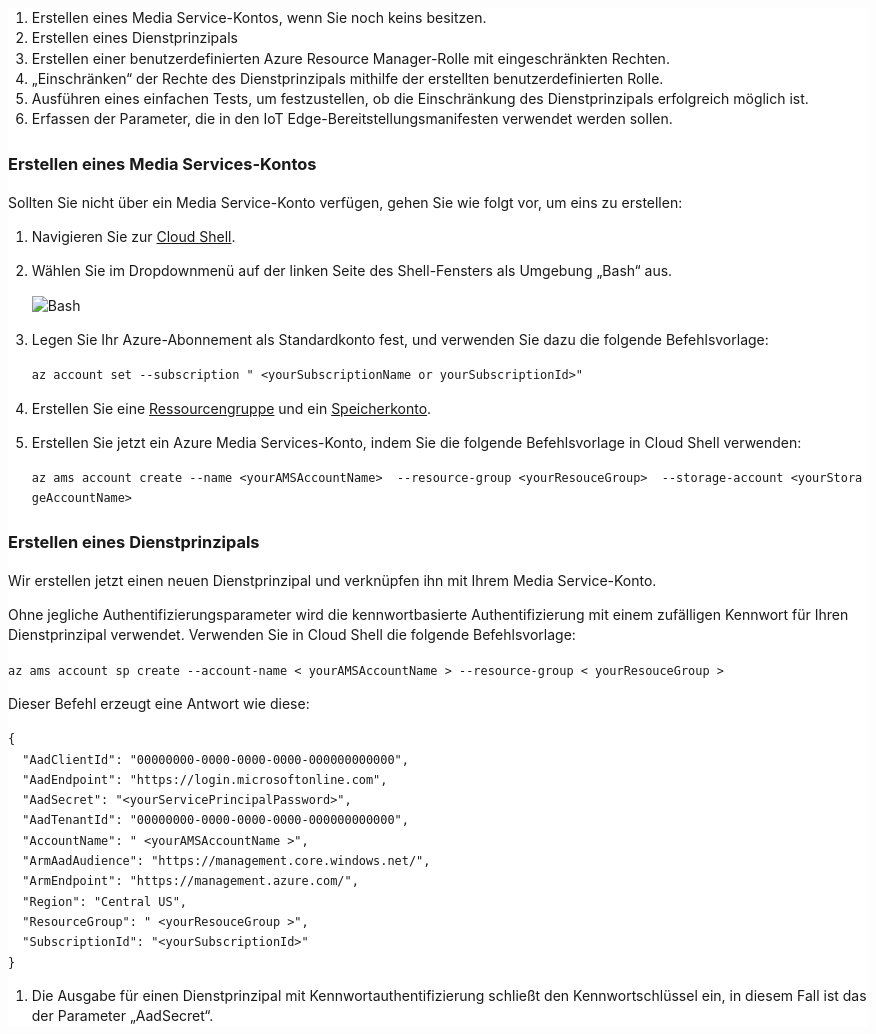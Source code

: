 1. Erstellen eines Media Service-Kontos, wenn Sie noch keins besitzen.
1. Erstellen eines Dienstprinzipals
1. Erstellen einer benutzerdefinierten Azure Resource Manager-Rolle mit eingeschränkten Rechten.
1. „Einschränken“ der Rechte des Dienstprinzipals mithilfe der erstellten benutzerdefinierten Rolle.
1. Ausführen eines einfachen Tests, um festzustellen, ob die Einschränkung des Dienstprinzipals erfolgreich möglich ist.
1. Erfassen der Parameter, die in den IoT Edge-Bereitstellungsmanifesten verwendet werden sollen.

### <a name="create-a-media-services-account"></a>Erstellen eines Media Services-Kontos  

Sollten Sie nicht über ein Media Service-Konto verfügen, gehen Sie wie folgt vor, um eins zu erstellen:

1. Navigieren Sie zur [Cloud Shell](https://shell.azure.com/).
1. Wählen Sie im Dropdownmenü auf der linken Seite des Shell-Fensters als Umgebung „Bash“ aus.

    ![Bash](./media/create-custom-azure-resource-manager-role-how-to/bash.png)
1. Legen Sie Ihr Azure-Abonnement als Standardkonto fest, und verwenden Sie dazu die folgende Befehlsvorlage:
    
    ```
    az account set --subscription " <yourSubscriptionName or yourSubscriptionId>"
    ```
1. Erstellen Sie eine [Ressourcengruppe](/cli/azure/group?view=azure-cli-latest#az-group-create) und ein [Speicherkonto](/cli/azure/storage/account?view=azure-cli-latest#az-storage-account-create).
1. Erstellen Sie jetzt ein Azure Media Services-Konto, indem Sie die folgende Befehlsvorlage in Cloud Shell verwenden:

    ```
    az ams account create --name <yourAMSAccountName>  --resource-group <yourResouceGroup>  --storage-account <yourStorageAccountName>
    ```

### <a name="create-service-principal"></a>Erstellen eines Dienstprinzipals  

Wir erstellen jetzt einen neuen Dienstprinzipal und verknüpfen ihn mit Ihrem Media Service-Konto.

Ohne jegliche Authentifizierungsparameter wird die kennwortbasierte Authentifizierung mit einem zufälligen Kennwort für Ihren Dienstprinzipal verwendet. Verwenden Sie in Cloud Shell die folgende Befehlsvorlage:

```
az ams account sp create --account-name < yourAMSAccountName > --resource-group < yourResouceGroup >
```

Dieser Befehl erzeugt eine Antwort wie diese:

```
{
  "AadClientId": "00000000-0000-0000-0000-000000000000",
  "AadEndpoint": "https://login.microsoftonline.com",
  "AadSecret": "<yourServicePrincipalPassword>",
  "AadTenantId": "00000000-0000-0000-0000-000000000000",
  "AccountName": " <yourAMSAccountName >",
  "ArmAadAudience": "https://management.core.windows.net/",
  "ArmEndpoint": "https://management.azure.com/",
  "Region": "Central US",
  "ResourceGroup": " <yourResouceGroup >",
  "SubscriptionId": "<yourSubscriptionId>"
}

```
1. Die Ausgabe für einen Dienstprinzipal mit Kennwortauthentifizierung schließt den Kennwortschlüssel ein, in diesem Fall ist das der Parameter „AadSecret“. 